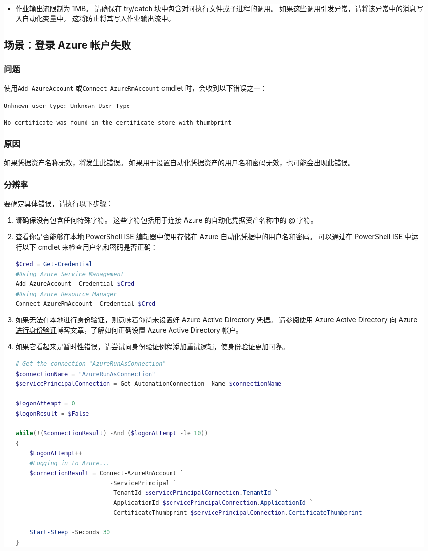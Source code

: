 * 作业输出流限制为 1MB。 请确保在 try/catch 块中包含对可执行文件或子进程的调用。 如果这些调用引发异常，请将该异常中的消息写入自动化变量中。 这将防止将其写入作业输出流中。

## <a name="sign-in-failed"></a>场景：登录 Azure 帐户失败

### <a name="issue"></a>问题

使用`Add-AzureAccount` 或`Connect-AzureRmAccount` cmdlet 时，会收到以下错误之一：

```error
Unknown_user_type: Unknown User Type
```

```error
No certificate was found in the certificate store with thumbprint
```

### <a name="cause"></a>原因

如果凭据资产名称无效，将发生此错误。 如果用于设置自动化凭据资产的用户名和密码无效，也可能会出现此错误。

### <a name="resolution"></a>分辨率

要确定具体错误，请执行以下步骤：

1. 请确保没有包含任何特殊字符。 这些字符包括用于连接 Azure 的自动化凭据资产名称中的 \@ 字符。
2. 查看你是否能够在本地 PowerShell ISE 编辑器中使用存储在 Azure 自动化凭据中的用户名和密码。 可以通过在 PowerShell ISE 中运行以下 cmdlet 来检查用户名和密码是否正确：

   ```powershell
   $Cred = Get-Credential
   #Using Azure Service Management
   Add-AzureAccount –Credential $Cred
   #Using Azure Resource Manager
   Connect-AzureRmAccount –Credential $Cred
   ```

3. 如果无法在本地进行身份验证，则意味着你尚未设置好 Azure Active Directory 凭据。 请参阅[使用 Azure Active Directory 向 Azure 进行身份验证](https://azure.microsoft.com/blog/azure-automation-authenticating-to-azure-using-azure-active-directory/)博客文章，了解如何正确设置 Azure Active Directory 帐户。

4. 如果它看起来是暂时性错误，请尝试向身份验证例程添加重试逻辑，使身份验证更加可靠。

   ```powershell
   # Get the connection "AzureRunAsConnection"
   $connectionName = "AzureRunAsConnection"
   $servicePrincipalConnection = Get-AutomationConnection -Name $connectionName

   $logonAttempt = 0
   $logonResult = $False

   while(!($connectionResult) -And ($logonAttempt -le 10))
   {
       $LogonAttempt++
       #Logging in to Azure...
       $connectionResult = Connect-AzureRmAccount `
                              -ServicePrincipal `
                              -TenantId $servicePrincipalConnection.TenantId `
                              -ApplicationId $servicePrincipalConnection.ApplicationId `
                              -CertificateThumbprint $servicePrincipalConnection.CertificateThumbprint

       Start-Sleep -Seconds 30
   }
   ```
